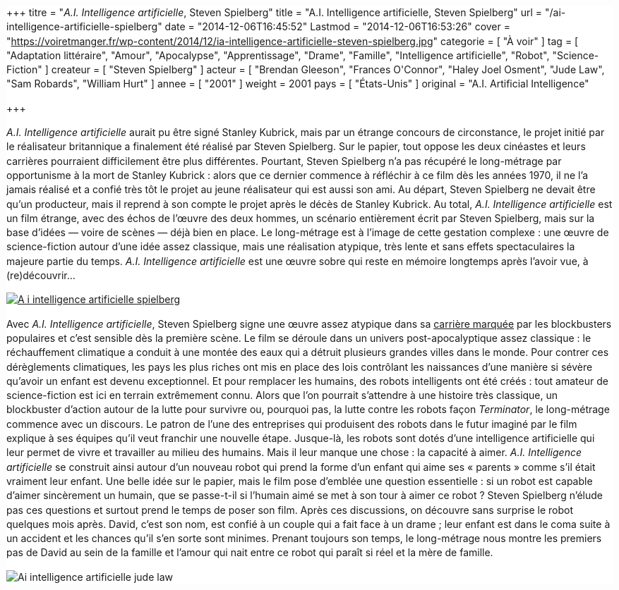+++
titre = "<em>A.I. Intelligence artificielle</em>, Steven Spielberg"
title = "A.I. Intelligence artificielle, Steven Spielberg"
url = "/ai-intelligence-artificielle-spielberg"
date = "2014-12-06T16:45:52"
Lastmod = "2014-12-06T16:53:26"
cover = "https://voiretmanger.fr/wp-content/2014/12/ia-intelligence-artificielle-steven-spielberg.jpg"
categorie = [ "À voir" ]
tag = [ "Adaptation littéraire", "Amour", "Apocalypse", "Apprentissage", "Drame", "Famille", "Intelligence artificielle", "Robot", "Science-Fiction" ]
createur = [ "Steven Spielberg" ]
acteur = [ "Brendan Gleeson", "Frances O'Connor", "Haley Joel Osment", "Jude Law", "Sam Robards", "William Hurt" ]
annee = [ "2001" ]
weight = 2001
pays = [ "États-Unis" ]
original = "A.I. Artificial Intelligence"

+++

<p><em>A.I. Intelligence artificielle</em> aurait pu être signé Stanley Kubrick, mais par un étrange concours de circonstance, le projet initié par le réalisateur britannique a finalement été réalisé par Steven Spielberg. Sur le papier, tout oppose les deux cinéastes et leurs carrières pourraient difficilement être plus différentes. Pourtant, Steven Spielberg n&rsquo;a pas récupéré le long-métrage par opportunisme à la mort de Stanley Kubrick : alors que ce dernier commence à réfléchir à ce film dès les années 1970, il ne l&rsquo;a jamais réalisé et a confié très tôt le projet au jeune réalisateur qui est aussi son ami. Au départ, Steven Spielberg ne devait être qu&rsquo;un producteur, mais il reprend à son compte le projet après le décès de Stanley Kubrick. Au total, <em>A.I. Intelligence artificielle</em> est un film étrange, avec des échos de l&rsquo;œuvre des deux hommes, un scénario entièrement écrit par Steven Spielberg, mais sur la base d&rsquo;idées — voire de scènes — déjà bien en place. Le long-métrage est à l&rsquo;image de cette gestation complexe : une œuvre de science-fiction autour d&rsquo;une idée assez classique, mais une réalisation atypique, très lente et sans effets spectaculaires la majeure partie du temps. <em>A.I. Intelligence artificielle</em> est une œuvre sobre qui reste en mémoire longtemps après l&rsquo;avoir vue, à (re)découvrir…</p>
<a href="http://www.allocine.fr/film/fichefilm_gen_cfilm=29280.html"><img class="aligncenter" src="https://voiretmanger.fr/wp-content/2014/12/a.i.-intelligence-artificielle-spielberg.jpg" alt="A i intelligence artificielle spielberg" title="a.i.-intelligence-artificielle- spielberg.jpg" width="1600" height="2122" /></a>
<p>Avec <em>A.I. Intelligence artificielle</em>, Steven Spielberg signe une œuvre assez atypique dans sa <a href="https://voiretmanger.fr/createur/steven-spielberg/">carrière marquée</a> par les blockbusters populaires et c&rsquo;est sensible dès la première scène. Le film se déroule dans un univers post-apocalyptique assez classique : le réchauffement climatique a conduit à une montée des eaux qui a détruit plusieurs grandes villes dans le monde. Pour contrer ces dérèglements climatiques, les pays les plus riches ont mis en place des lois contrôlant les naissances d&rsquo;une manière si sévère qu&rsquo;avoir un enfant est devenu exceptionnel. Et pour remplacer les humains, des robots intelligents ont été créés : tout amateur de science-fiction est ici en terrain extrêmement connu. Alors que l&rsquo;on pourrait s&rsquo;attendre à une histoire très classique, un blockbuster d&rsquo;action autour de la lutte pour survivre ou, pourquoi pas, la lutte contre les robots façon <em>Terminator</em>, le long-métrage commence avec un discours. Le patron de l&rsquo;une des entreprises qui produisent des robots dans le futur imaginé par le film explique à ses équipes qu&rsquo;il veut franchir une nouvelle étape. Jusque-là, les robots sont dotés d&rsquo;une intelligence artificielle qui leur permet de vivre et travailler au milieu des humains. Mais il leur manque une chose : la capacité à aimer. <em>A.I. Intelligence artificielle</em> se construit ainsi autour d&rsquo;un nouveau robot qui prend la forme d&rsquo;un enfant qui aime ses « parents » comme s&rsquo;il était vraiment leur enfant. Une belle idée sur le papier, mais le film pose d&#8217;emblée une question essentielle : si un robot est capable d&rsquo;aimer sincèrement un humain, que se passe-t-il si l&rsquo;humain aimé se met à son tour à aimer ce robot ? Steven Spielberg n&rsquo;élude pas ces questions et surtout prend le temps de poser son film. Après ces discussions, on découvre sans surprise le robot quelques mois après. David, c&rsquo;est son nom, est confié à un couple qui a fait face à un drame ; leur enfant est dans le coma suite à un accident et les chances qu&rsquo;il s&rsquo;en sorte sont minimes. Prenant toujours son temps, le long-métrage nous montre les premiers pas de David au sein de la famille et l&rsquo;amour qui nait entre ce robot qui paraît si réel et la mère de famille.</p>
<img class="aligncenter" src="https://voiretmanger.fr/wp-content/2014/12/ai-intelligence-artificielle-jude-law.jpg" alt="Ai intelligence artificielle jude law" title="ai-intelligence-artificielle-jude-law.jpg" width="2100" height="1400" />